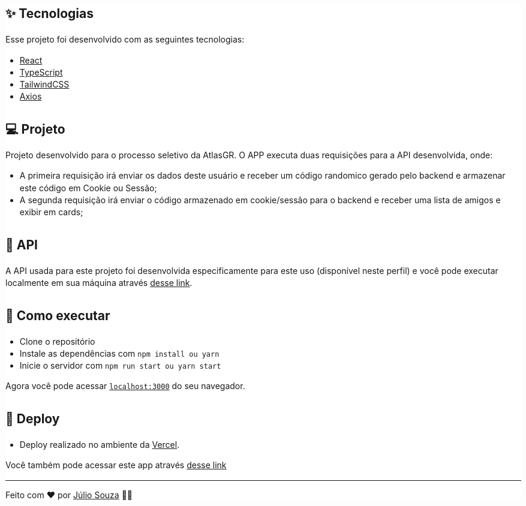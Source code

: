 ## ✨ Tecnologias

Esse projeto foi desenvolvido com as seguintes tecnologias:

- [React](https://reactjs.org)
- [TypeScript](https://www.typescriptlang.org/)
- [TailwindCSS](https://tailwindcss.com/)
- [Axios](https://axios-http.com/ptbr/docs/intro)

## 💻 Projeto

Projeto desenvolvido para o processo seletivo da AtlasGR. O APP executa duas requisições para a API desenvolvida, onde:
- A primeira requisição irá enviar os dados deste usuário e receber um código randomico gerado pelo backend e armazenar este código em Cookie ou Sessão;
- A segunda requisição irá enviar o código armazenado em cookie/sessão para o backend e receber uma lista de amigos e exibir em cards;

## 🔖 API 

A API usada para este projeto foi desenvolvida especificamente para este uso (disponível neste perfil) e você pode executar localmente em sua máquina através [desse link](https://github.com/julio-souza3g/atlas-challenge-back).

## 🚀 Como executar

- Clone o repositório
- Instale as dependências com `npm install ou yarn`
- Inicie o servidor com `npm run start ou yarn start`

Agora você pode acessar [`localhost:3000`](http://localhost:3000) do seu navegador.

## 🚀 Deploy

- Deploy realizado no ambiente da [Vercel](https://vercel.com/).

Você também pode acessar este app através [desse link](https://atlas-challenge-front.vercel.app/)

---

Feito com ♥ por [Júlio Souza](https://www.linkedin.com/in/j%C3%BAlio-souza-079351213/) 👋🏻 